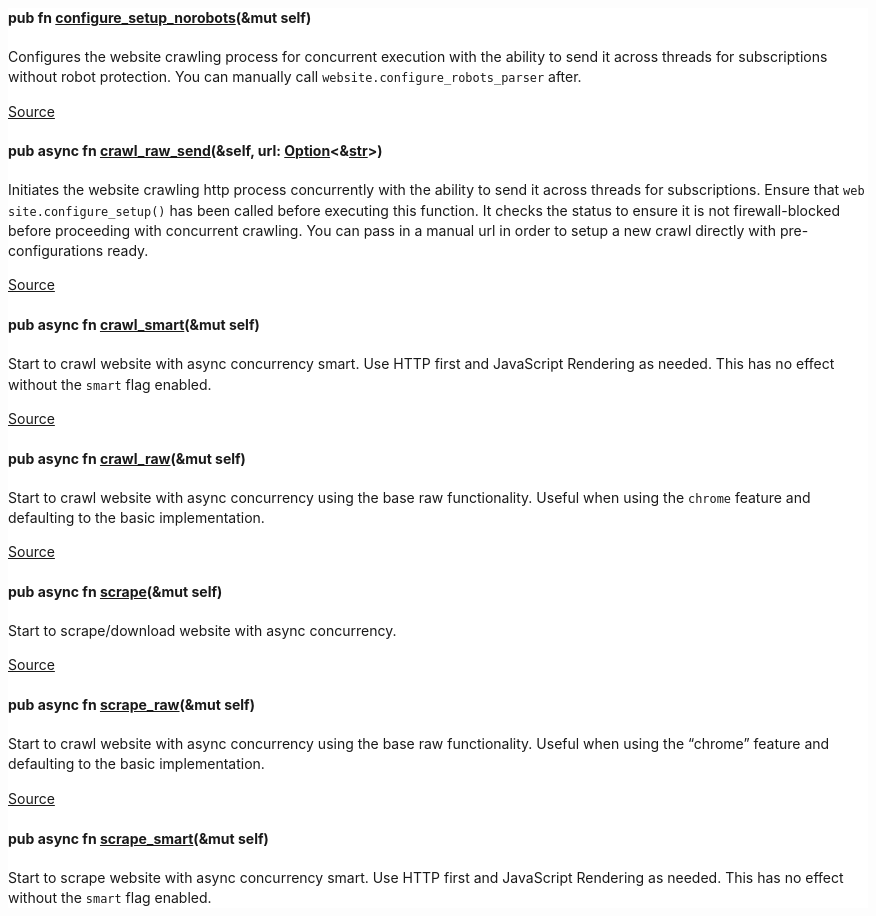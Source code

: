 #### pub fn [configure\_setup\_norobots](#method.configure_setup_norobots)(&mut self)

Configures the website crawling process for concurrent execution with the ability to send it across threads for subscriptions without robot protection. You can manually call `website.configure_robots_parser` after.

[Source](../../src/spider/website.rs.html#2884-2902)

#### pub async fn [crawl\_raw\_send](#method.crawl_raw_send)(&self, url: [Option](https://doc.rust-lang.org/1.85.0/core/option/enum.Option.html "enum core::option::Option")<&[str](https://doc.rust-lang.org/1.85.0/std/primitive.str.html)\>)

Initiates the website crawling http process concurrently with the ability to send it across threads for subscriptions. Ensure that `website.configure_setup()` has been called before executing this function. It checks the status to ensure it is not firewall-blocked before proceeding with concurrent crawling. You can pass in a manual url in order to setup a new crawl directly with pre-configurations ready.

[Source](../../src/spider/website.rs.html#3009-3011)

#### pub async fn [crawl\_smart](#method.crawl_smart)(&mut self)

Start to crawl website with async concurrency smart. Use HTTP first and JavaScript Rendering as needed. This has no effect without the `smart` flag enabled.

[Source](../../src/spider/website.rs.html#3014-3030)

#### pub async fn [crawl\_raw](#method.crawl_raw)(&mut self)

Start to crawl website with async concurrency using the base raw functionality. Useful when using the `chrome` feature and defaulting to the basic implementation.

[Source](../../src/spider/website.rs.html#3033-3061)

#### pub async fn [scrape](#method.scrape)(&mut self)

Start to scrape/download website with async concurrency.

[Source](../../src/spider/website.rs.html#3064-3091)

#### pub async fn [scrape\_raw](#method.scrape_raw)(&mut self)

Start to crawl website with async concurrency using the base raw functionality. Useful when using the “chrome” feature and defaulting to the basic implementation.

[Source](../../src/spider/website.rs.html#3094-3122)

#### pub async fn [scrape\_smart](#method.scrape_smart)(&mut self)

Start to scrape website with async concurrency smart. Use HTTP first and JavaScript Rendering as needed. This has no effect without the `smart` flag enabled.
